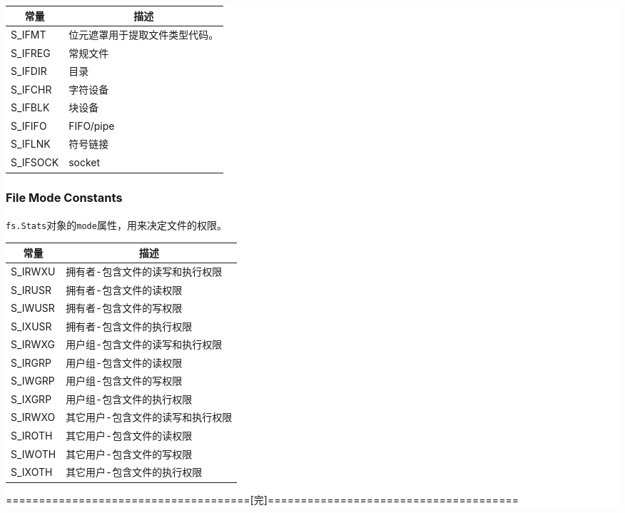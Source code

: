 | 常量 | 描述 |
| --- | --- |
| S_IFMT | 位元遮罩用于提取文件类型代码。|
| S_IFREG | 常规文件 |
| S_IFDIR | 目录 |
| S_IFCHR | 字符设备 |
| S_IFBLK | 块设备 |
| S_IFIFO | FIFO/pipe |
| S_IFLNK | 符号链接 |
| S_IFSOCK | socket |

### File Mode Constants
`fs.Stats`对象的`mode`属性，用来决定文件的权限。

| 常量 | 描述 |
| --- | --- |
| S_IRWXU | 拥有者-包含文件的读写和执行权限 |
| S_IRUSR | 拥有者-包含文件的读权限 |
| S_IWUSR | 拥有者-包含文件的写权限 |
| S_IXUSR | 拥有者-包含文件的执行权限 |
| S_IRWXG | 用户组-包含文件的读写和执行权限 |
| S_IRGRP | 用户组-包含文件的读权限 |
| S_IWGRP | 用户组-包含文件的写权限 |
| S_IXGRP | 用户组-包含文件的执行权限 |
| S_IRWXO | 其它用户-包含文件的读写和执行权限 |
| S_IROTH | 其它用户-包含文件的读权限 |
| S_IWOTH | 其它用户-包含文件的写权限 |
| S_IXOTH | 其它用户-包含文件的执行权限 |



=====================================[完]======================================




[String]: https://developer.mozilla.org/en-US/docs/Web/JavaScript/Data_structures#String_type
[Boolean]: https://developer.mozilla.org/en-US/docs/Web/JavaScript/Data_structures#Boolean_type
[Integer]: https://developer.mozilla.org/en-US/docs/Web/JavaScript/Data_structures#Number_type
[Buffer]: ./Buffer.md#buffer
[Object]: https://developer.mozilla.org/en-US/docs/Web/JavaScript/Reference/Global_Objects/Object
[Null]: https://developer.mozilla.org/en-US/docs/Web/JavaScript/Data_structures#Null_type
[Object]: https://developer.mozilla.org/en-US/docs/Web/JavaScript/Reference/Global_Objects/Object
[Number]: https://developer.mozilla.org/en-US/docs/Web/JavaScript/Data_structures#Number_type
[Function]: https://developer.mozilla.org/en-US/docs/Web/JavaScript/Reference/Global_Objects/Function
[Error]: https://developer.mozilla.org/en-US/docs/Web/JavaScript/Reference/Global_Objects/Error
[util-inspect]: https://nodejs.org/dist/latest-v6.x/docs/api/util.html#util_util_inspect_object_options
[Date]: https://developer.mozilla.org/en/JavaScript/Reference/Global_Objects/Date
[MDN-JavaScript-Reference]: https://developer.mozilla.org/en/JavaScript/Reference/Global_Objects/Date
[stream-readable]: https://nodejs.org/dist/latest-v6.x/docs/api/stream.html#stream_class_stream_readable
[stream-writable]: https://nodejs.org/dist/latest-v6.x/docs/api/stream.html#stream_class_stream_writable
[chmod(2)]: http://man7.org/linux/man-pages/man2/chmod.2.html
[chown(2)]: http://man7.org/linux/man-pages/man2/chown.2.html
[close(2)]: http://man7.org/linux/man-pages/man2/close.2.html
[Readable-Stream]: https://nodejs.org/dist/latest-v6.x/docs/api/stream.html#stream_class_stream_readable
[Writeable-Stream]: https://nodejs.org/dist/latest-v6.x/docs/api/stream.html#stream_class_stream_writable
[net-Socket]: https://nodejs.org/dist/latest-v6.x/docs/api/net.html#net_class_net_socket
[fchmod(2)]: http://man7.org/linux/man-pages/man2/fchmod.2.html
[fchown(2)]: http://man7.org/linux/man-pages/man2/fchown.2.html
[fdatasync(2)]: http://man7.org/linux/man-pages/man2/fdatasync.2.html
[fstat(2)]: http://man7.org/linux/man-pages/man2/fstat.2.html
[fsync(2)]: http://man7.org/linux/man-pages/man2/fsync.2.html
[ftruncate(2)]: http://man7.org/linux/man-pages/man2/ftruncate.2.html
[link(2)]: http://man7.org/linux/man-pages/man2/link.2.html
[lstat(2)]: http://man7.org/linux/man-pages/man2/lstat.2.html
[mkdir(2)]: http://man7.org/linux/man-pages/man2/mkdir.2.html
[Open(2)]: http://man7.org/linux/man-pages/man2/open.2.html
[readlink(2)]: http://man7.org/linux/man-pages/man2/readlink.2.html
[realpath(3)]: http://man7.org/linux/man-pages/man3/realpath.3.html
[rename(2)]: http://man7.org/linux/man-pages/man2/rename.2.html
[rmdir(2)]: http://man7.org/linux/man-pages/man2/rmdir.2.html
[stat(2)]: http://man7.org/linux/man-pages/man2/stat.2.html
[symlink(2)]: http://man7.org/linux/man-pages/man2/symlink.2.html
[truncate(2)]: http://man7.org/linux/man-pages/man2/truncate.2.html
[unlink(2)]: http://man7.org/linux/man-pages/man2/unlink.2.html
[inotify]: http://man7.org/linux/man-pages/man7/inotify.7.html
[kqueue]: https://www.freebsd.org/cgi/man.cgi?kqueue
[FSEvents]: https://developer.apple.com/library/mac/documentation/Darwin/Conceptual/FSEvents_ProgGuide/Introduction/Introduction.html#//apple_ref/doc/uid/TP40005289-CH1-SW1
[event-ports]: http://illumos.org/man/port_create
[ReadDirectoryChangesW]: https://msdn.microsoft.com/en-us/library/windows/desktop/aa365465%28v=vs.85%29.aspx
[AHAFS]: https://www.ibm.com/developerworks/aix/library/au-aix_event_infrastructure/
[inode]: https://en.wikipedia.org/wiki/Inode
[pwrite(2)]: http://man7.org/linux/man-pages/man2/pwrite.2.html
[Buffer.byteLength]: (./Buffer.md#class-method-bufferbytelengthstring-encoding)